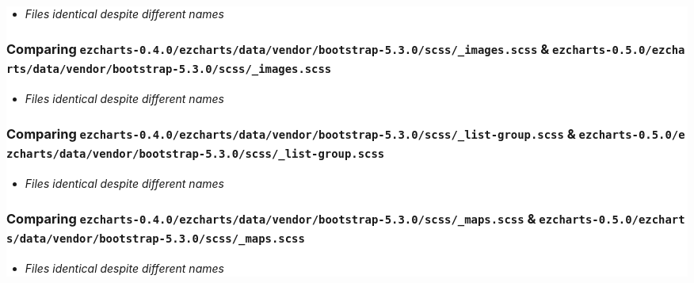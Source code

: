  * *Files identical despite different names*

### Comparing `ezcharts-0.4.0/ezcharts/data/vendor/bootstrap-5.3.0/scss/_images.scss` & `ezcharts-0.5.0/ezcharts/data/vendor/bootstrap-5.3.0/scss/_images.scss`

 * *Files identical despite different names*

### Comparing `ezcharts-0.4.0/ezcharts/data/vendor/bootstrap-5.3.0/scss/_list-group.scss` & `ezcharts-0.5.0/ezcharts/data/vendor/bootstrap-5.3.0/scss/_list-group.scss`

 * *Files identical despite different names*

### Comparing `ezcharts-0.4.0/ezcharts/data/vendor/bootstrap-5.3.0/scss/_maps.scss` & `ezcharts-0.5.0/ezcharts/data/vendor/bootstrap-5.3.0/scss/_maps.scss`

 * *Files identical despite different names*

